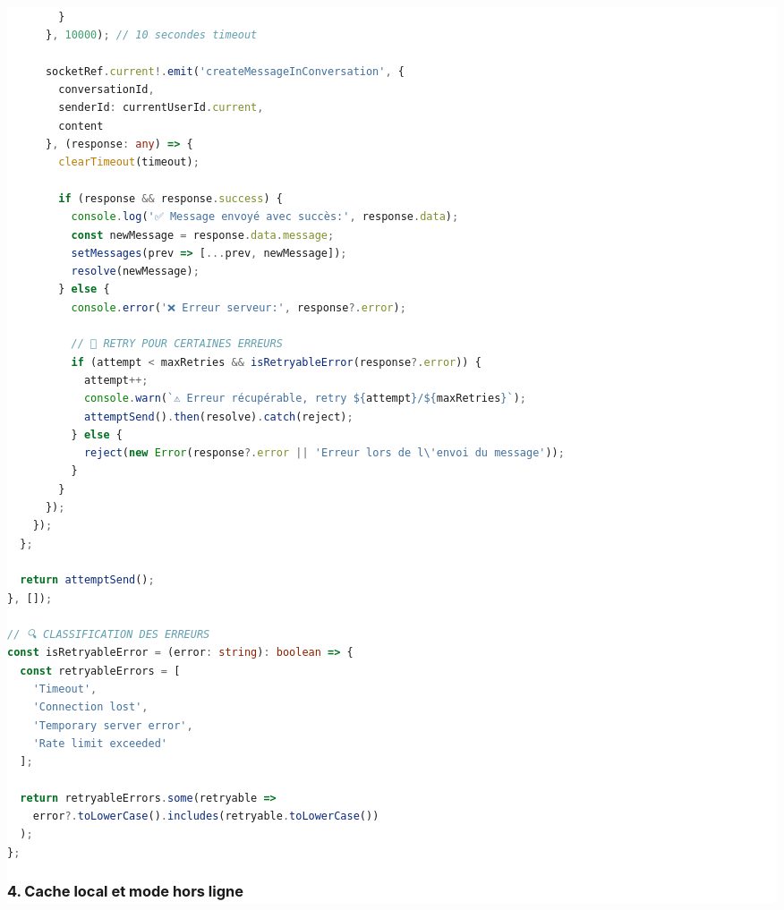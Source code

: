 ```typescript
        }
      }, 10000); // 10 secondes timeout

      socketRef.current!.emit('createMessageInConversation', {
        conversationId,
        senderId: currentUserId.current,
        content
      }, (response: any) => {
        clearTimeout(timeout);
        
        if (response && response.success) {
          console.log('✅ Message envoyé avec succès:', response.data);
          const newMessage = response.data.message;
          setMessages(prev => [...prev, newMessage]);
          resolve(newMessage);
        } else {
          console.error('❌ Erreur serveur:', response?.error);
          
          // 🔄 RETRY POUR CERTAINES ERREURS
          if (attempt < maxRetries && isRetryableError(response?.error)) {
            attempt++;
            console.warn(`⚠️ Erreur récupérable, retry ${attempt}/${maxRetries}`);
            attemptSend().then(resolve).catch(reject);
          } else {
            reject(new Error(response?.error || 'Erreur lors de l\'envoi du message'));
          }
        }
      });
    });
  };

  return attemptSend();
}, []);

// 🔍 CLASSIFICATION DES ERREURS
const isRetryableError = (error: string): boolean => {
  const retryableErrors = [
    'Timeout',
    'Connection lost',
    'Temporary server error',
    'Rate limit exceeded'
  ];
  
  return retryableErrors.some(retryable => 
    error?.toLowerCase().includes(retryable.toLowerCase())
  );
};
```

### 4. Cache local et mode hors ligne
